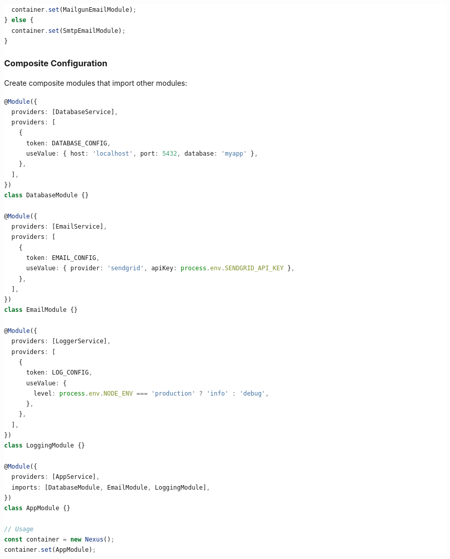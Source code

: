 ```typescript
  container.set(MailgunEmailModule);
} else {
  container.set(SmtpEmailModule);
}
```

### Composite Configuration

Create composite modules that import other modules:

```typescript
@Module({
  providers: [DatabaseService],
  providers: [
    {
      token: DATABASE_CONFIG,
      useValue: { host: 'localhost', port: 5432, database: 'myapp' },
    },
  ],
})
class DatabaseModule {}

@Module({
  providers: [EmailService],
  providers: [
    {
      token: EMAIL_CONFIG,
      useValue: { provider: 'sendgrid', apiKey: process.env.SENDGRID_API_KEY },
    },
  ],
})
class EmailModule {}

@Module({
  providers: [LoggerService],
  providers: [
    {
      token: LOG_CONFIG,
      useValue: {
        level: process.env.NODE_ENV === 'production' ? 'info' : 'debug',
      },
    },
  ],
})
class LoggingModule {}

@Module({
  providers: [AppService],
  imports: [DatabaseModule, EmailModule, LoggingModule],
})
class AppModule {}

// Usage
const container = new Nexus();
container.set(AppModule);
```
